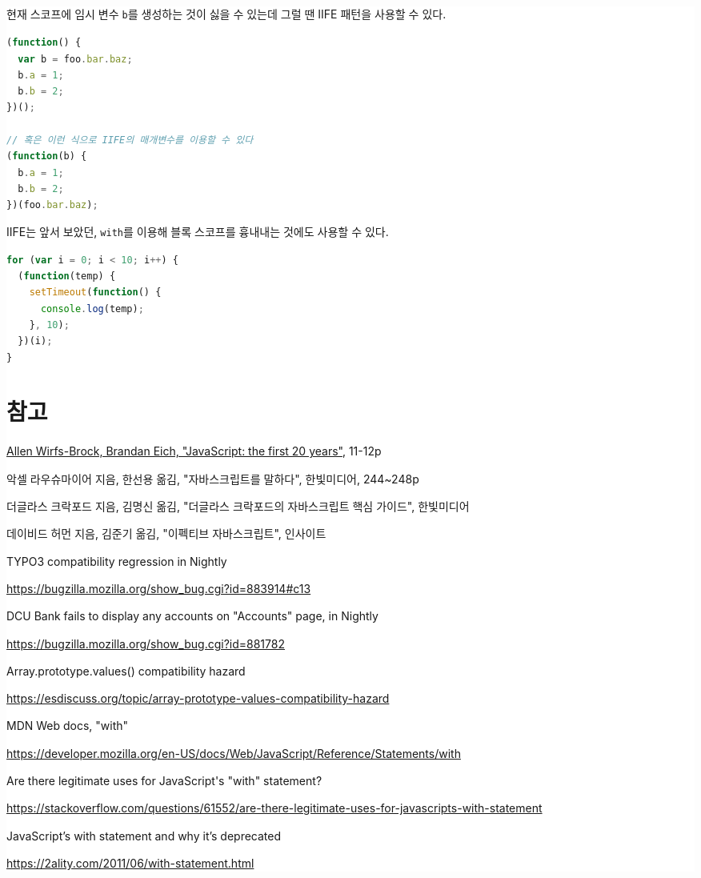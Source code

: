 현재 스코프에 임시 변수 `b`를 생성하는 것이 싫을 수 있는데 그럴 땐 IIFE 패턴을 사용할 수 있다.

```js
(function() {
  var b = foo.bar.baz;
  b.a = 1;
  b.b = 2;
})();

// 혹은 이런 식으로 IIFE의 매개변수를 이용할 수 있다
(function(b) {
  b.a = 1;
  b.b = 2;
})(foo.bar.baz);
```

IIFE는 앞서 보았던, `with`를 이용해 블록 스코프를 흉내내는 것에도 사용할 수 있다.

```js
for (var i = 0; i < 10; i++) {
  (function(temp) {
    setTimeout(function() {
      console.log(temp);
    }, 10);
  })(i);
}
```

# 참고

[Allen Wirfs-Brock, Brandan Eich, "JavaScript: the first 20 years"](https://dl.acm.org/doi/10.1145/3386327), 11-12p

악셀 라우슈마이어 지음, 한선용 옮김, "자바스크립트를 말하다", 한빛미디어, 244~248p

더글라스 크락포드 지음, 김명신 옮김, "더글라스 크락포드의 자바스크립트 핵심 가이드", 한빛미디어

데이비드 허먼 지음, 김준기 옮김, "이펙티브 자바스크립트", 인사이트

TYPO3 compatibility regression in Nightly

https://bugzilla.mozilla.org/show_bug.cgi?id=883914#c13

DCU Bank fails to display any accounts on "Accounts" page, in Nightly

https://bugzilla.mozilla.org/show_bug.cgi?id=881782

Array.prototype.values() compatibility hazard

https://esdiscuss.org/topic/array-prototype-values-compatibility-hazard

MDN Web docs, "with"

https://developer.mozilla.org/en-US/docs/Web/JavaScript/Reference/Statements/with

Are there legitimate uses for JavaScript's "with" statement?

https://stackoverflow.com/questions/61552/are-there-legitimate-uses-for-javascripts-with-statement

JavaScript’s with statement and why it’s deprecated

https://2ality.com/2011/06/with-statement.html